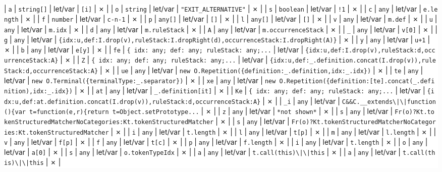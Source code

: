 | `a` | `string[]` | let/var | `[i]` | ✗ |
| `o` | `string` | let/var | `"EXIT_ALTERNATIVE"` | ✗ |
| `s` | `boolean` | let/var | `!1` | ✗ |
| `c` | `any` | let/var | `e.length` | ✗ |
| `f` | `number` | let/var | `c-n-1` | ✗ |
| `p` | `any[]` | let/var | `[]` | ✗ |
| `l` | `any[]` | let/var | `[]` | ✗ |
| `v` | `any` | let/var | `m.def` | ✗ |
| `u` | `any` | let/var | `m.idx` | ✗ |
| `d` | `any` | let/var | `m.ruleStack` | ✗ |
| `A` | `any` | let/var | `m.occurrenceStack` | ✗ |
| `_` | `any` | let/var | `v[0]` | ✗ |
| `g` | `any` | let/var | `{idx:u,def:I.drop(v),ruleStack:I.dropRight(d),occurrenceStack:I.dropRight(A)}` | ✗ |
| `y` | `any` | let/var | `u+1` | ✗ |
| `b` | `any` | let/var | `e[y]` | ✗ |
| `fe` | `{ idx: any; def: any; ruleStack: any;...` | let/var | `{idx:u,def:I.drop(v),ruleStack:d,occurrenceStack:A}` | ✗ |
| `Z` | `{ idx: any; def: any; ruleStack: any;...` | let/var | `{idx:u,def:_.definition.concat(I.drop(v)),ruleStack:d,occurrenceStack:A}` | ✗ |
| `ue` | `any` | let/var | `new O.Repetition({definition:_.definition,idx:_.idx})` | ✗ |
| `te` | `any` | let/var | `new O.Terminal({terminalType:_.separator})` | ✗ |
| `xe` | `any` | let/var | `new O.Repetition({definition:[te].concat(_.definition),idx:_.idx})` | ✗ |
| `at` | `any` | let/var | `_.definition[it]` | ✗ |
| `Ke` | `{ idx: any; def: any; ruleStack: any;...` | let/var | `{idx:u,def:at.definition.concat(I.drop(v)),ruleStack:d,occurrenceStack:A}` | ✗ |
| `_i` | `any` | let/var | `C&&C.__extends\|\|function(){var t=function(e,r){return t=Object.setPrototype...` | ✗ |
| `z` | `any` | let/var | `*not shown*` | ✗ |
| `s` | `any` | let/var | `Fr(o)?Kt.tokenStructuredMatcherNoCategories:Kt.tokenStructuredMatcher` | ✗ |
| `s` | `any` | let/var | `Fr(o)?Kt.tokenStructuredMatcherNoCategories:Kt.tokenStructuredMatcher` | ✗ |
| `i` | `any` | let/var | `t.length` | ✗ |
| `l` | `any` | let/var | `t[p]` | ✗ |
| `m` | `any` | let/var | `l.length` | ✗ |
| `v` | `any` | let/var | `f[p]` | ✗ |
| `f` | `any` | let/var | `t[c]` | ✗ |
| `p` | `any` | let/var | `f.length` | ✗ |
| `i` | `any` | let/var | `t.length` | ✗ |
| `o` | `any` | let/var | `a[0]` | ✗ |
| `s` | `any` | let/var | `o.tokenTypeIdx` | ✗ |
| `a` | `any` | let/var | `t.call(this)\|\|this` | ✗ |
| `a` | `any` | let/var | `t.call(this)\|\|this` | ✗ |